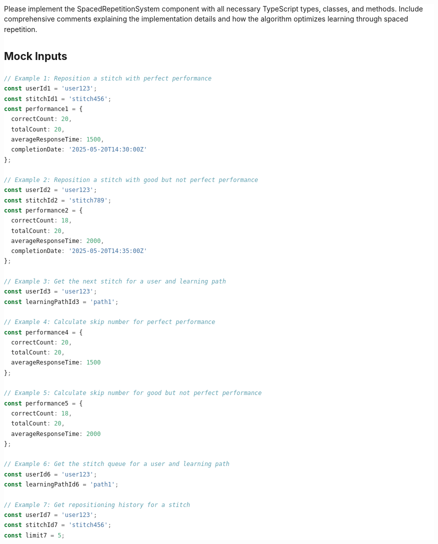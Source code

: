 Please implement the SpacedRepetitionSystem component with all necessary TypeScript types, classes, and methods. Include comprehensive comments explaining the implementation details and how the algorithm optimizes learning through spaced repetition.

## Mock Inputs

```typescript
// Example 1: Reposition a stitch with perfect performance
const userId1 = 'user123';
const stitchId1 = 'stitch456';
const performance1 = {
  correctCount: 20,
  totalCount: 20,
  averageResponseTime: 1500,
  completionDate: '2025-05-20T14:30:00Z'
};

// Example 2: Reposition a stitch with good but not perfect performance
const userId2 = 'user123';
const stitchId2 = 'stitch789';
const performance2 = {
  correctCount: 18,
  totalCount: 20,
  averageResponseTime: 2000,
  completionDate: '2025-05-20T14:35:00Z'
};

// Example 3: Get the next stitch for a user and learning path
const userId3 = 'user123';
const learningPathId3 = 'path1';

// Example 4: Calculate skip number for perfect performance
const performance4 = {
  correctCount: 20,
  totalCount: 20,
  averageResponseTime: 1500
};

// Example 5: Calculate skip number for good but not perfect performance
const performance5 = {
  correctCount: 18,
  totalCount: 20,
  averageResponseTime: 2000
};

// Example 6: Get the stitch queue for a user and learning path
const userId6 = 'user123';
const learningPathId6 = 'path1';

// Example 7: Get repositioning history for a stitch
const userId7 = 'user123';
const stitchId7 = 'stitch456';
const limit7 = 5;
```
